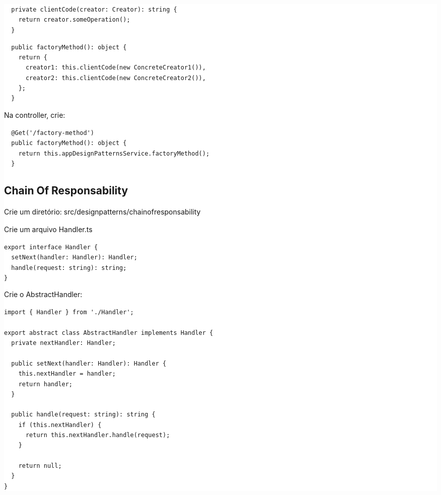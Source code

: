 ```
  private clientCode(creator: Creator): string {
    return creator.someOperation();
  }
```

```
  public factoryMethod(): object {
    return {
      creator1: this.clientCode(new ConcreteCreator1()),
      creator2: this.clientCode(new ConcreteCreator2()),
    };
  }
```

Na controller, crie:

```
  @Get('/factory-method')
  public factoryMethod(): object {
    return this.appDesignPatternsService.factoryMethod();
  }
```



## Chain Of Responsability

Crie um diretório: src/designpatterns/chainofresponsability


Crie um arquivo Handler.ts
```
export interface Handler {
  setNext(handler: Handler): Handler;
  handle(request: string): string;
}
```


Crie o AbstractHandler:

```
import { Handler } from './Handler';

export abstract class AbstractHandler implements Handler {
  private nextHandler: Handler;

  public setNext(handler: Handler): Handler {
    this.nextHandler = handler;
    return handler;
  }

  public handle(request: string): string {
    if (this.nextHandler) {
      return this.nextHandler.handle(request);
    }

    return null;
  }
}
```
